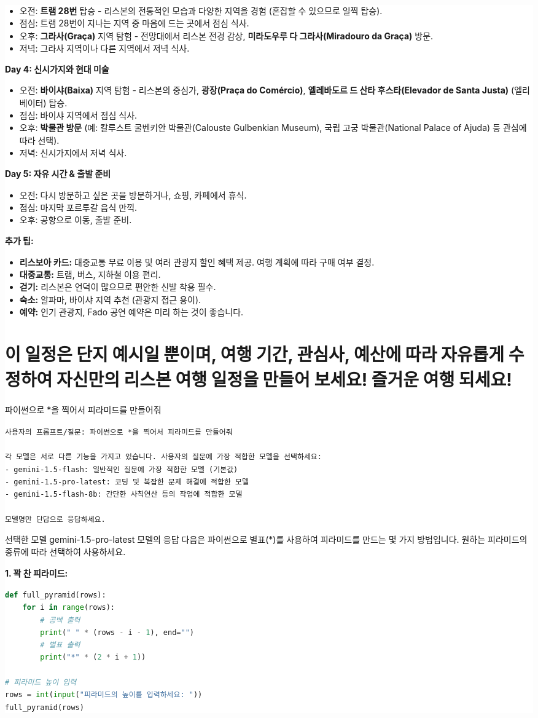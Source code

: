   - 오전: **트램 28번** 탑승 - 리스본의 전통적인 모습과 다양한 지역을 경험 (혼잡할 수 있으므로 일찍 탑승).
  - 점심: 트램 28번이 지나는 지역 중 마음에 드는 곳에서 점심 식사.
  - 오후: **그라사(Graça)** 지역 탐험 - 전망대에서 리스본 전경 감상, **미라도우루 다 그라사(Miradouro da Graça)** 방문.
  - 저녁: 그라사 지역이나 다른 지역에서 저녁 식사.

  **Day 4:  신시가지와 현대 미술**

  - 오전: **바이샤(Baixa)** 지역 탐험 - 리스본의 중심가, **광장(Praça do Comércio)**, **엘레바도르 드 산타 후스타(Elevador de Santa Justa)** (엘리베이터) 탑승.
  - 점심: 바이샤 지역에서 점심 식사.
  - 오후: **박물관 방문** (예: 칼루스트 굴벤키안 박물관(Calouste Gulbenkian Museum), 국립 고궁 박물관(National Palace of Ajuda) 등 관심에 따라 선택).
  - 저녁: 신시가지에서 저녁 식사.

  **Day 5:  자유 시간 & 출발 준비**

  - 오전: 다시 방문하고 싶은 곳을 방문하거나, 쇼핑, 카페에서 휴식.
  - 점심: 마지막 포르투갈 음식 만끽.
  - 오후: 공항으로 이동, 출발 준비.

  **추가 팁:**

  - **리스보아 카드:** 대중교통 무료 이용 및 여러 관광지 할인 혜택 제공. 여행 계획에 따라 구매 여부 결정.
  - **대중교통:** 트램, 버스, 지하철 이용 편리.
  - **걷기:** 리스본은 언덕이 많으므로 편안한 신발 착용 필수.
  - **숙소:** 알파마, 바이샤 지역 추천 (관광지 접근 용이).
  - **예약:** 인기 관광지, Fado 공연 예약은 미리 하는 것이 좋습니다.

  # 이 일정은 단지 예시일 뿐이며, 여행 기간, 관심사, 예산에 따라 자유롭게 수정하여 자신만의 리스본 여행 일정을 만들어 보세요! 즐거운 여행 되세요!

  파이썬으로 *을 찍어서 피라미드를 만들어줘

  ```
  사용자의 프롬프트/질문: 파이썬으로 *을 찍어서 피라미드를 만들어줘
  
  각 모델은 서로 다른 기능을 가지고 있습니다. 사용자의 질문에 가장 적합한 모델을 선택하세요:
  - gemini-1.5-flash: 일반적인 질문에 가장 적합한 모델 (기본값)
  - gemini-1.5-pro-latest: 코딩 및 복잡한 문제 해결에 적합한 모델
  - gemini-1.5-flash-8b: 간단한 사칙연산 등의 작업에 적합한 모델
  
  모델명만 단답으로 응답하세요.
  
  ```

  선택한 모델 gemini-1.5-pro-latest
  모델의 응답 다음은 파이썬으로 별표(*)를 사용하여 피라미드를 만드는 몇 가지 방법입니다. 원하는 피라미드의 종류에 따라 선택하여 사용하세요.

  **1. 꽉 찬 피라미드:**

  ```python
  def full_pyramid(rows):
      for i in range(rows):
          # 공백 출력
          print(" " * (rows - i - 1), end="")
          # 별표 출력
          print("*" * (2 * i + 1))
  
  # 피라미드 높이 입력
  rows = int(input("피라미드의 높이를 입력하세요: "))
  full_pyramid(rows)
  
  ```
